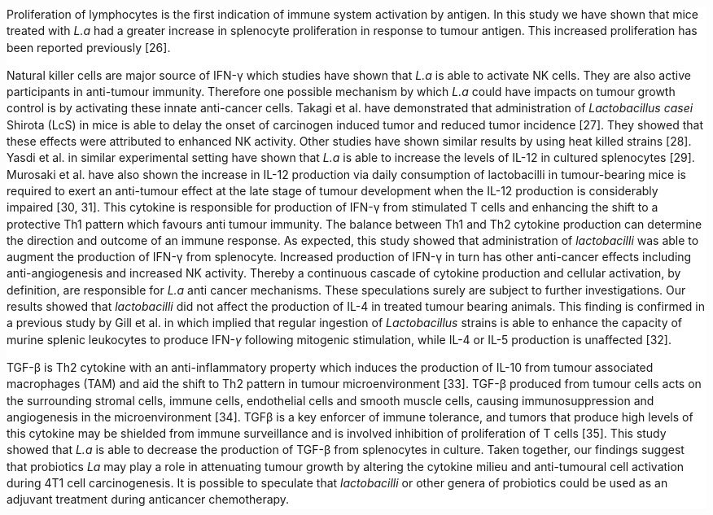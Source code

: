 Proliferation of lymphocytes is the first indication of immune system activation by antigen. In this study we have shown that mice treated with _L.a_ had a greater increase in splenocyte proliferation in response to tumour antigen. This increased proliferation has been reported previously [26].

Natural killer cells are major source of IFN-γ which studies have shown that _L.a_ is able to activate NK cells. They are also active participants in anti-tumour immunity. Therefore one possible mechanism by which _L.a_ could have impacts on tumour growth control is by activating these innate anti-cancer cells. Takagi et al. have demonstrated that administration of _Lactobacillus casei_ Shirota (LcS) in mice is able to delay the onset of carcinogen induced tumor and reduced tumor incidence [27]. They showed that these effects were attributed to enhanced NK activity. Other studies have shown similar results by using heat killed strains [28]. Yasdi et al. in similar experimental setting have shown that _L.a_ is able to increase the levels of IL-12 in cultured splenocytes [29]. Murosaki et al. have also shown the increase in IL-12 production via daily consumption of lactobacilli in tumour-bearing mice is required to exert an anti-tumour effect at the late stage of tumour development when the IL-12 production is considerably impaired [30, 31]. This cytokine is responsible for production of IFN-γ from stimulated T cells and enhancing the shift to a protective Th1 pattern which favours anti tumour immunity. The balance between Th1 and Th2 cytokine production can determine the direction and outcome of an immune response. As expected, this study showed that administration of _lactobacilli_ was able to augment the production of IFN-γ from splenocyte. Increased production of IFN-γ in turn has other anti-cancer effects including anti-angiogenesis and increased NK activity. Thereby a continuous cascade of cytokine production and cellular activation, by definition, are responsible for _L.a_ anti cancer mechanisms. These speculations surely are subject to further investigations. Our results showed that _lactobacilli_ did not affect the production of IL-4 in treated tumour bearing animals. This finding is confirmed in a previous study by Gill et al. in which implied that regular ingestion of _Lactobacillus_ strains is able to enhance the capacity of murine splenic leukocytes to produce IFN-_γ_ following mitogenic stimulation, while IL-4 or IL-5 production is unaffected [32].

TGF-β is Th2 cytokine with an anti-inflammatory property which induces the production of IL-10 from tumour associated macrophages (TAM) and aid the shift to Th2 pattern in tumour microenvironment [33]. TGF-β produced from tumour cells acts on the surrounding stromal cells, immune cells, endothelial cells and smooth muscle cells, causing immunosuppression and angiogenesis in the microenvironment [34]. TGFβ is a key enforcer of immune tolerance, and tumors that produce high levels of this cytokine may be shielded from immune surveillance and is involved inhibition of proliferation of T cells [35]. This study showed that _L.a_ is able to decrease the production of TGF-β from splenocytes in culture. Taken together, our findings suggest that probiotics _La_ may play a role in attenuating tumour growth by altering the cytokine milieu and anti-tumoural cell activation during 4T1 cell carcinogenesis. It is possible to speculate that _lactobacilli_ or other genera of probiotics could be used as an adjuvant treatment during anticancer chemotherapy.
